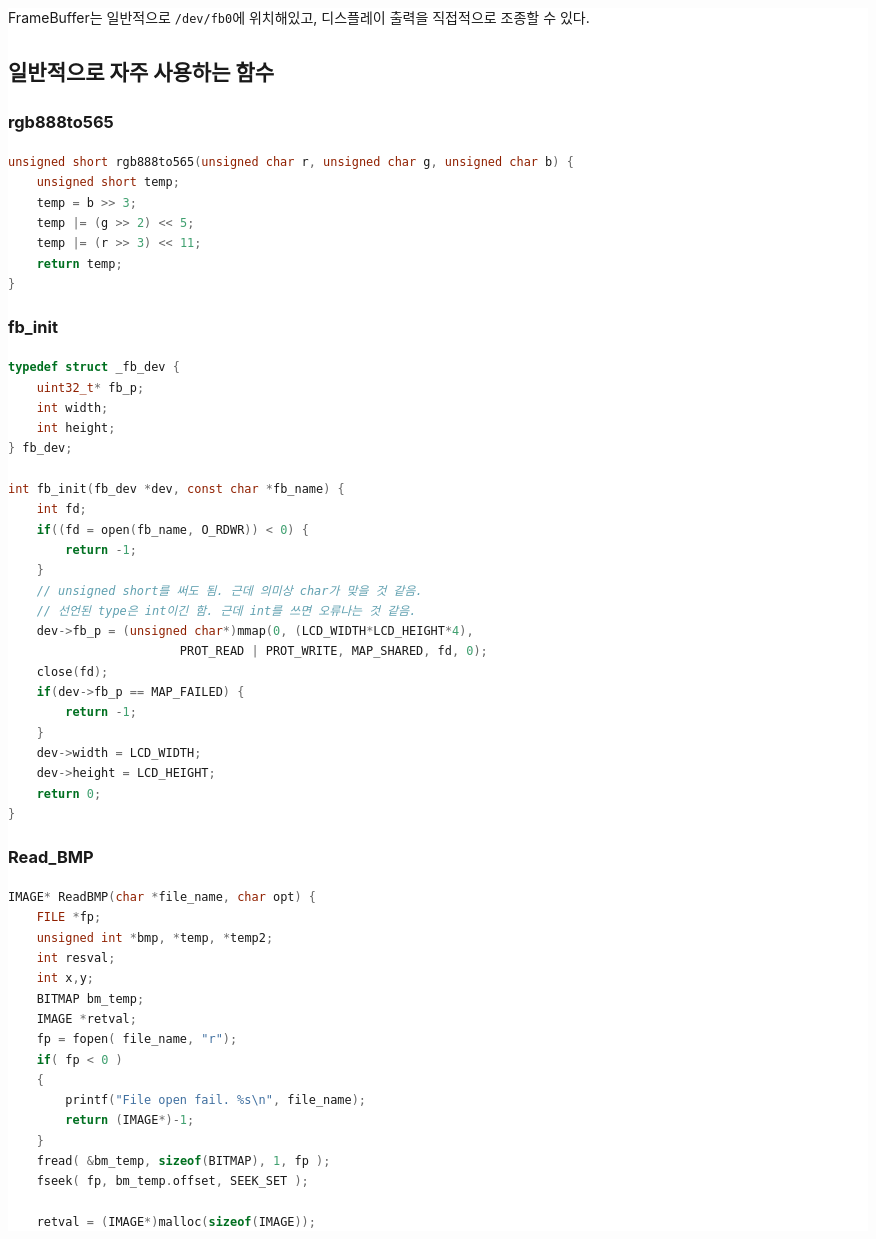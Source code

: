 FrameBuffer는 일반적으로 `/dev/fb0`에 위치해있고, 디스플레이 출력을 직접적으로 조종할 수 있다.

## 일반적으로 자주 사용하는 함수

### rgb888to565

```C
unsigned short rgb888to565(unsigned char r, unsigned char g, unsigned char b) {
    unsigned short temp;
    temp = b >> 3;
    temp |= (g >> 2) << 5;
    temp |= (r >> 3) << 11;
    return temp;
}
```

### fb_init

```C
typedef struct _fb_dev {
    uint32_t* fb_p;
    int width;
    int height;
} fb_dev;

int fb_init(fb_dev *dev, const char *fb_name) {
    int fd;
    if((fd = open(fb_name, O_RDWR)) < 0) {
        return -1;
    }
    // unsigned short를 써도 됨. 근데 의미상 char가 맞을 것 같음.
    // 선언된 type은 int이긴 함. 근데 int를 쓰면 오류나는 것 같음.
    dev->fb_p = (unsigned char*)mmap(0, (LCD_WIDTH*LCD_HEIGHT*4),
                        PROT_READ | PROT_WRITE, MAP_SHARED, fd, 0);
    close(fd);
    if(dev->fb_p == MAP_FAILED) {
        return -1;
    }
    dev->width = LCD_WIDTH;
    dev->height = LCD_HEIGHT;
    return 0;
}
```

### Read_BMP

```C
IMAGE* ReadBMP(char *file_name, char opt) {
	FILE *fp;
	unsigned int *bmp, *temp, *temp2;
	int resval;
	int x,y;
	BITMAP bm_temp;
	IMAGE *retval;
	fp = fopen( file_name, "r");
	if( fp < 0 )
	{
		printf("File open fail. %s\n", file_name);
		return (IMAGE*)-1;
	}
	fread( &bm_temp, sizeof(BITMAP), 1, fp );
	fseek( fp, bm_temp.offset, SEEK_SET );

	retval = (IMAGE*)malloc(sizeof(IMAGE));
```